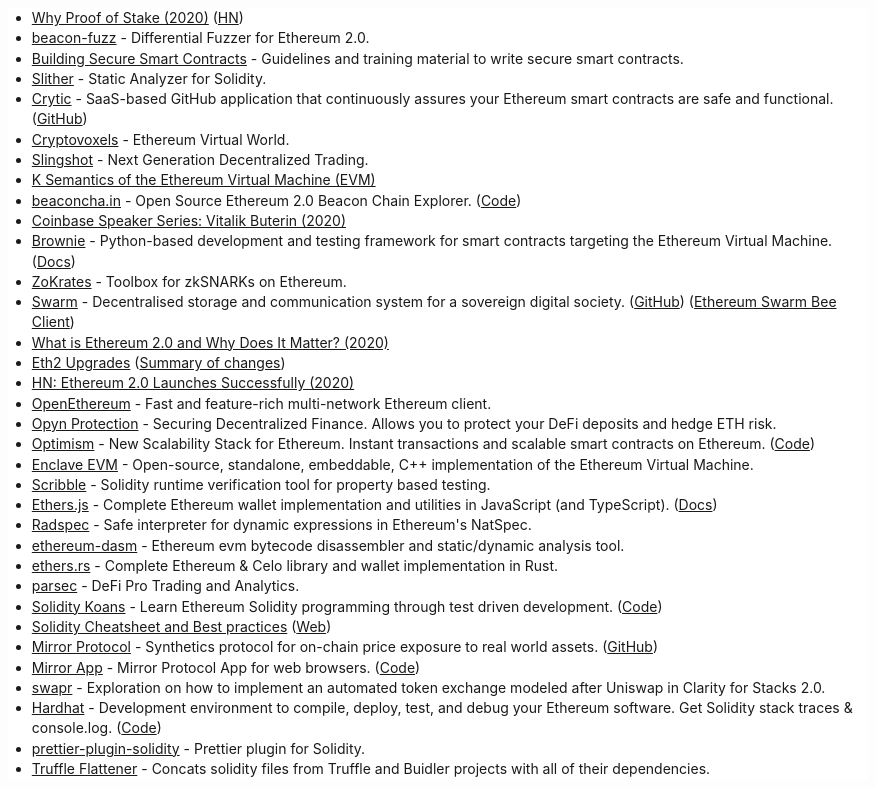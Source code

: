 * [Why Proof of Stake \(2020\)](https://vitalik.ca/general/2020/11/06/pos2020.html) \([HN](https://news.ycombinator.com/item?id=25006793)\)
* [beacon-fuzz](https://github.com/sigp/beacon-fuzz) - Differential Fuzzer for Ethereum 2.0.
* [Building Secure Smart Contracts](https://github.com/crytic/building-secure-contracts) - Guidelines and training material to write secure smart contracts.
* [Slither](https://github.com/crytic/slither) - Static Analyzer for Solidity.
* [Crytic](https://crytic.io/) - SaaS-based GitHub application that continuously assures your Ethereum smart contracts are safe and functional. \([GitHub](https://github.com/crytic)\)
* [Cryptovoxels](https://www.cryptovoxels.com/) - Ethereum Virtual World.
* [Slingshot](https://slingshot.finance/) - Next Generation Decentralized Trading.
* [K Semantics of the Ethereum Virtual Machine \(EVM\)](https://github.com/kframework/evm-semantics)
* [beaconcha.in](https://beaconcha.in/) - Open Source Ethereum 2.0 Beacon Chain Explorer. \([Code](https://github.com/gobitfly/eth2-beaconchain-explorer)\)
* [Coinbase Speaker Series: Vitalik Buterin \(2020\)](https://www.youtube.com/watch?v=shEeqqPqF50)
* [Brownie](https://github.com/eth-brownie/brownie) - Python-based development and testing framework for smart contracts targeting the Ethereum Virtual Machine. \([Docs](https://eth-brownie.readthedocs.io/en/stable/)\)
* [ZoKrates](https://github.com/Zokrates/ZoKrates) - Toolbox for zkSNARKs on Ethereum.
* [Swarm](https://swarm.ethereum.org/) - Decentralised storage and communication system for a sovereign digital society. \([GitHub](https://github.com/ethersphere)\) \([Ethereum Swarm Bee Client](https://github.com/ethersphere/bee)\)
* [What is Ethereum 2.0 and Why Does It Matter? \(2020\)](https://decrypt.co/resources/what-is-ethereum-2-0)
* [Eth2 Upgrades](https://ethereum.org/en/eth2/) \([Summary of changes](https://news.ycombinator.com/item?id=25264814)\)
* [HN: Ethereum 2.0 Launches Successfully \(2020\)](https://news.ycombinator.com/item?id=25264694)
* [OpenEthereum](https://github.com/openethereum/openethereum) - Fast and feature-rich multi-network Ethereum client.
* [Opyn Protection](https://opyn.co/#/) - Securing Decentralized Finance. Allows you to protect your DeFi deposits and hedge ETH risk.
* [Optimism](https://optimism.io/) - New Scalability Stack for Ethereum. Instant transactions and scalable smart contracts on Ethereum. \([Code](https://github.com/ethereum-optimism/optimism-monorepo)\)
* [Enclave EVM](https://github.com/microsoft/eEVM) - Open-source, standalone, embeddable, C++ implementation of the Ethereum Virtual Machine.
* [Scribble](https://github.com/ConsenSys/scribble) - Solidity runtime verification tool for property based testing.
* [Ethers.js](https://github.com/ethers-io/ethers.js) - Complete Ethereum wallet implementation and utilities in JavaScript \(and TypeScript\). \([Docs](https://docs.ethers.io/)\)
* [Radspec](https://github.com/aragon/radspec) - Safe interpreter for dynamic expressions in Ethereum's NatSpec.
* [ethereum-dasm](https://github.com/tintinweb/ethereum-dasm) - Ethereum evm bytecode disassembler and static/dynamic analysis tool.
* [ethers.rs](https://github.com/gakonst/ethers-rs) - Complete Ethereum & Celo library and wallet implementation in Rust.
* [parsec](https://parsec.finance/) - DeFi Pro Trading and Analytics.
* [Solidity Koans](https://soliditykoans.org/) - Learn Ethereum Solidity programming through test driven development. \([Code](https://github.com/nczhu/solidity-koans)\)
* [Solidity Cheatsheet and Best practices](https://github.com/manojpramesh/solidity-cheatsheet) \([Web](https://manojpramesh.github.io/solidity-cheatsheet/)\)
* [Mirror Protocol](https://mirror.finance/) - Synthetics protocol for on-chain price exposure to real world assets. \([GitHub](https://github.com/Mirror-Protocol)\)
* [Mirror App](https://terra.mirror.finance/) - Mirror Protocol App for web browsers. \([Code](https://github.com/Mirror-Protocol/terra-web-app)\)
* [swapr](https://github.com/psq/swapr) - Exploration on how to implement an automated token exchange modeled after Uniswap in Clarity for Stacks 2.0.
* [Hardhat](https://hardhat.org/) - Development environment to compile, deploy, test, and debug your Ethereum software. Get Solidity stack traces & console.log. \([Code](https://github.com/nomiclabs/hardhat)\)
* [prettier-plugin-solidity](https://github.com/prettier-solidity/prettier-plugin-solidity) - Prettier plugin for Solidity.
* [Truffle Flattener](https://github.com/nomiclabs/truffle-flattener) - Concats solidity files from Truffle and Buidler projects with all of their dependencies.